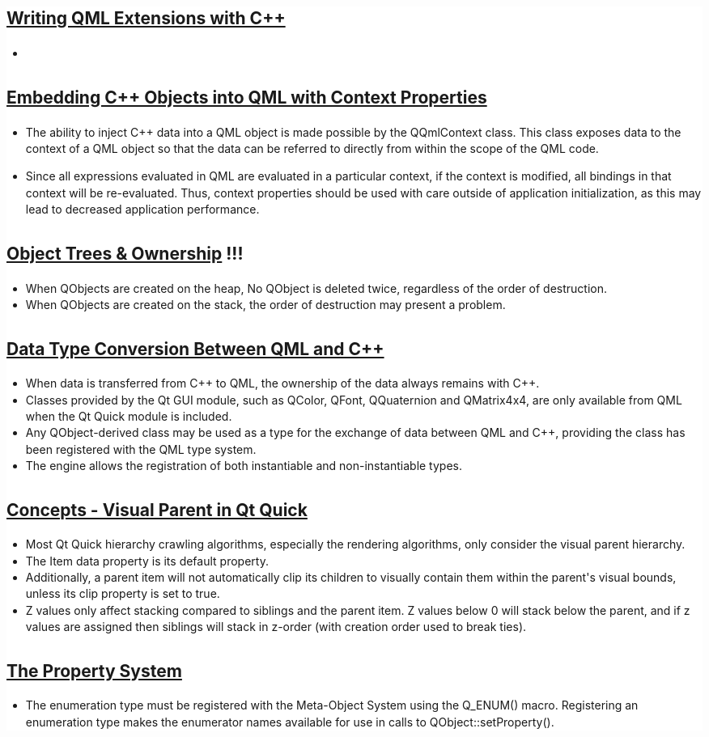 ## [Writing QML Extensions with C++](https://doc.qt.io/qt-5/qtqml-tutorials-extending-qml-example.html)
- 

## [Embedding C++ Objects into QML with Context Properties](https://doc.qt.io/qt-5/qtqml-cppintegration-contextproperties.html)
- The ability to inject C++ data into a QML object is made possible by the QQmlContext class. This class exposes data to the context of a QML object so that the data can be referred to directly from within the scope of the QML code.

- Since all expressions evaluated in QML are evaluated in a particular context, if the context is modified, all bindings in that context will be re-evaluated. Thus, context properties should be used with care outside of application initialization, as this may lead to decreased application performance.

## [Object Trees & Ownership](https://doc.qt.io/qt-5/objecttrees.html)  !!!
- When QObjects are created on the heap, No QObject is deleted twice, regardless of the order of destruction.
- When QObjects are created on the stack, the order of destruction may present a problem.

## [Data Type Conversion Between QML and C++](https://doc.qt.io/qt-5/qtqml-cppintegration-data.html)
- When data is transferred from C++ to QML, the ownership of the data always remains with C++.
- Classes provided by the Qt GUI module, such as QColor, QFont, QQuaternion and QMatrix4x4, are only available from QML when the Qt Quick module is included.
- Any QObject-derived class may be used as a type for the exchange of data between QML and C++, providing the class has been registered with the QML type system.
- The engine allows the registration of both instantiable and non-instantiable types. 

## [Concepts - Visual Parent in Qt Quick](https://doc.qt.io/qt-5/qtquick-visualcanvas-visualparent.html)
- Most Qt Quick hierarchy crawling algorithms, especially the rendering algorithms, only consider the visual parent hierarchy.
- The Item data property is its default property.
- Additionally, a parent item will not automatically clip its children to visually contain them within the parent's visual bounds, unless its clip property is set to true.
- Z values only affect stacking compared to siblings and the parent item. Z values below 0 will stack below the parent, and if z values are assigned then siblings will stack in z-order (with creation order used to break ties). 

## [The Property System](https://doc.qt.io/qt-5/properties.html)
- The enumeration type must be registered with the Meta-Object System using the Q_ENUM() macro. Registering an enumeration type makes the enumerator names available for use in calls to QObject::setProperty(). 
